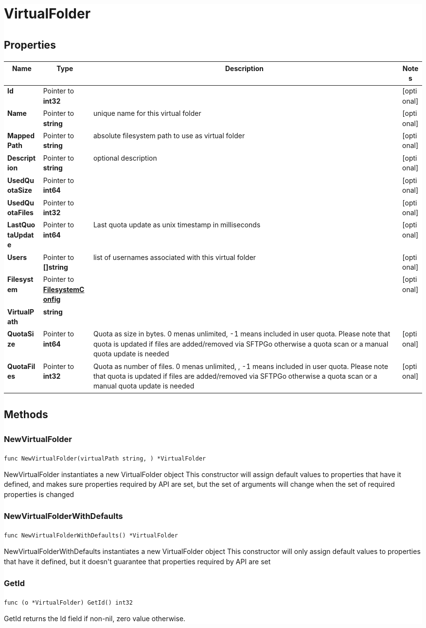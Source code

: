 # VirtualFolder

## Properties

Name | Type | Description | Notes
------------ | ------------- | ------------- | -------------
**Id** | Pointer to **int32** |  | [optional] 
**Name** | Pointer to **string** | unique name for this virtual folder | [optional] 
**MappedPath** | Pointer to **string** | absolute filesystem path to use as virtual folder | [optional] 
**Description** | Pointer to **string** | optional description | [optional] 
**UsedQuotaSize** | Pointer to **int64** |  | [optional] 
**UsedQuotaFiles** | Pointer to **int32** |  | [optional] 
**LastQuotaUpdate** | Pointer to **int64** | Last quota update as unix timestamp in milliseconds | [optional] 
**Users** | Pointer to **[]string** | list of usernames associated with this virtual folder | [optional] 
**Filesystem** | Pointer to [**FilesystemConfig**](FilesystemConfig.md) |  | [optional] 
**VirtualPath** | **string** |  | 
**QuotaSize** | Pointer to **int64** | Quota as size in bytes. 0 menas unlimited, -1 means included in user quota. Please note that quota is updated if files are added/removed via SFTPGo otherwise a quota scan or a manual quota update is needed | [optional] 
**QuotaFiles** | Pointer to **int32** | Quota as number of files. 0 menas unlimited, , -1 means included in user quota. Please note that quota is updated if files are added/removed via SFTPGo otherwise a quota scan or a manual quota update is needed | [optional] 

## Methods

### NewVirtualFolder

`func NewVirtualFolder(virtualPath string, ) *VirtualFolder`

NewVirtualFolder instantiates a new VirtualFolder object
This constructor will assign default values to properties that have it defined,
and makes sure properties required by API are set, but the set of arguments
will change when the set of required properties is changed

### NewVirtualFolderWithDefaults

`func NewVirtualFolderWithDefaults() *VirtualFolder`

NewVirtualFolderWithDefaults instantiates a new VirtualFolder object
This constructor will only assign default values to properties that have it defined,
but it doesn't guarantee that properties required by API are set

### GetId

`func (o *VirtualFolder) GetId() int32`

GetId returns the Id field if non-nil, zero value otherwise.
